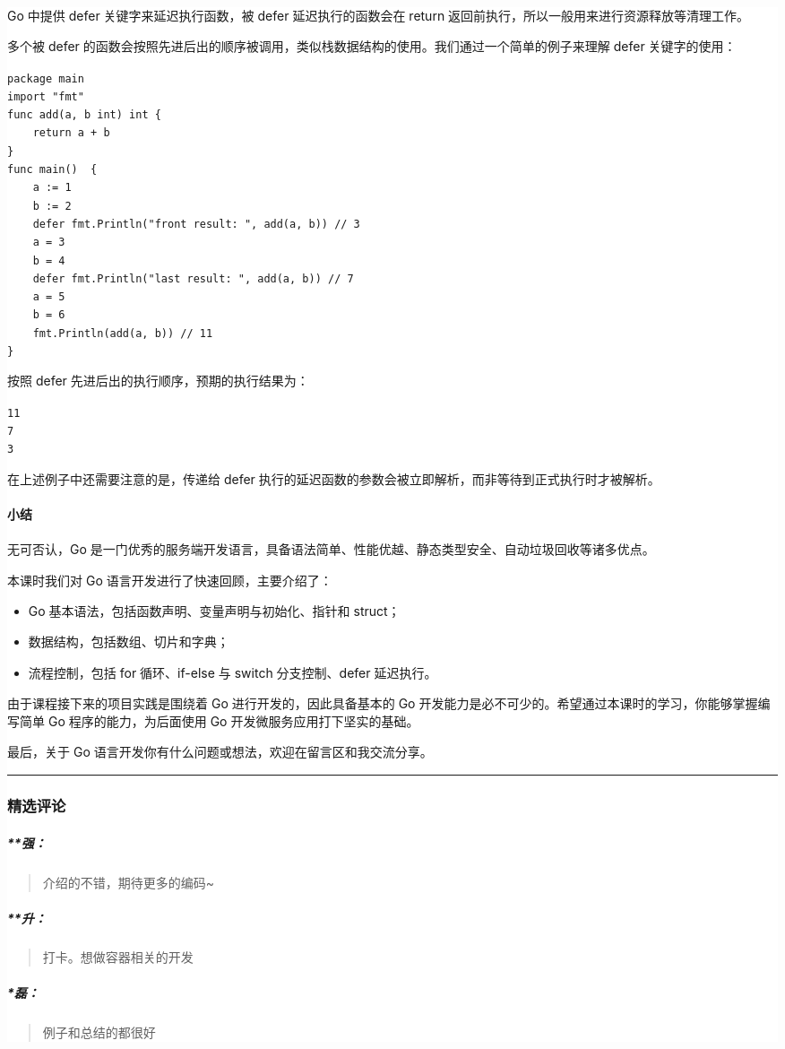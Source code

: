 
<p data-nodeid="25230">Go 中提供 defer 关键字来延迟执行函数，被 defer 延迟执行的函数会在 return 返回前执行，所以一般用来进行资源释放等清理工作。</p>
<p data-nodeid="25231">多个被 defer 的函数会按照先进后出的顺序被调用，类似栈数据结构的使用。我们通过一个简单的例子来理解 defer 关键字的使用：</p>
<pre class="lang-go" data-nodeid="25232"><code data-language="go"><span class="hljs-keyword">package</span> main
<span class="hljs-keyword">import</span> <span class="hljs-string">"fmt"</span>
<span class="hljs-function"><span class="hljs-keyword">func</span> <span class="hljs-title">add</span><span class="hljs-params">(a, b <span class="hljs-keyword">int</span>)</span> <span class="hljs-title">int</span></span> {
	<span class="hljs-keyword">return</span> a + b
}
<span class="hljs-function"><span class="hljs-keyword">func</span> <span class="hljs-title">main</span><span class="hljs-params">()</span></span>  {
	a := <span class="hljs-number">1</span>
	b := <span class="hljs-number">2</span>
	<span class="hljs-keyword">defer</span> fmt.Println(<span class="hljs-string">"front result: "</span>, add(a, b)) <span class="hljs-comment">// 3</span>
	a = <span class="hljs-number">3</span>
	b = <span class="hljs-number">4</span>
	<span class="hljs-keyword">defer</span> fmt.Println(<span class="hljs-string">"last result: "</span>, add(a, b)) <span class="hljs-comment">// 7</span>
	a = <span class="hljs-number">5</span>
	b = <span class="hljs-number">6</span>
	fmt.Println(add(a, b)) <span class="hljs-comment">// 11</span>
}
</code></pre>
<p data-nodeid="25233">按照 defer 先进后出的执行顺序，预期的执行结果为：</p>
<pre class="lang-plain" data-nodeid="25234"><code data-language="plain">11
7
3
</code></pre>
<p data-nodeid="25235">在上述例子中还需要注意的是，传递给 defer 执行的延迟函数的参数会被立即解析，而非等待到正式执行时才被解析。</p>
<h4 data-nodeid="43964" class="te-preview-highlight">小结</h4>

<p data-nodeid="25237">无可否认，Go 是一门优秀的服务端开发语言，具备语法简单、性能优越、静态类型安全、自动垃圾回收等诸多优点。</p>
<p data-nodeid="25238">本课时我们对 Go 语言开发进行了快速回顾，主要介绍了：</p>
<ul data-nodeid="25239">
<li data-nodeid="25240">
<p data-nodeid="25241">Go 基本语法，包括函数声明、变量声明与初始化、指针和 struct；</p>
</li>
<li data-nodeid="25242">
<p data-nodeid="25243">数据结构，包括数组、切片和字典；</p>
</li>
<li data-nodeid="25244">
<p data-nodeid="25245">流程控制，包括 for 循环、if-else 与 switch 分支控制、defer 延迟执行。</p>
</li>
</ul>
<p data-nodeid="25246">由于课程接下来的项目实践是围绕着 Go 进行开发的，因此具备基本的 Go 开发能力是必不可少的。希望通过本课时的学习，你能够掌握编写简单 Go 程序的能力，为后面使用 Go 开发微服务应用打下坚实的基础。</p>
<p data-nodeid="25933">最后，关于 Go 语言开发你有什么问题或想法，欢迎在留言区和我交流分享。</p>

---

### 精选评论

##### **强：
> 介绍的不错，期待更多的编码~

##### **升：
> 打卡。想做容器相关的开发

##### *磊：
> 例子和总结的都很好

